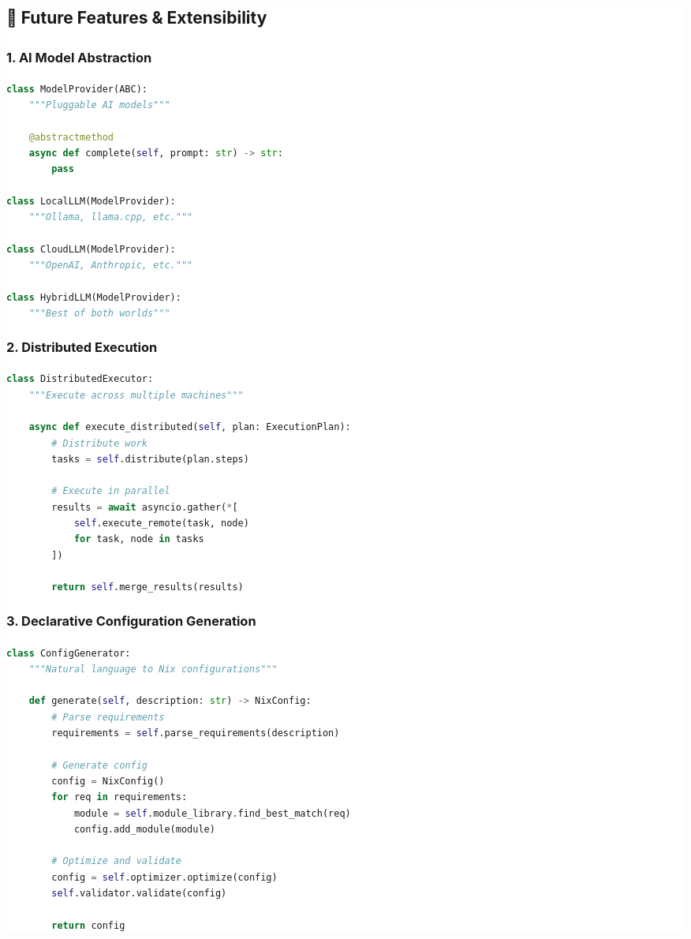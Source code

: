 ## 🔮 Future Features & Extensibility

### 1. **AI Model Abstraction**
```python
class ModelProvider(ABC):
    """Pluggable AI models"""
    
    @abstractmethod
    async def complete(self, prompt: str) -> str:
        pass

class LocalLLM(ModelProvider):
    """Ollama, llama.cpp, etc."""
    
class CloudLLM(ModelProvider):
    """OpenAI, Anthropic, etc."""
    
class HybridLLM(ModelProvider):
    """Best of both worlds"""
```

### 2. **Distributed Execution**
```python
class DistributedExecutor:
    """Execute across multiple machines"""
    
    async def execute_distributed(self, plan: ExecutionPlan):
        # Distribute work
        tasks = self.distribute(plan.steps)
        
        # Execute in parallel
        results = await asyncio.gather(*[
            self.execute_remote(task, node)
            for task, node in tasks
        ])
        
        return self.merge_results(results)
```

### 3. **Declarative Configuration Generation**
```python
class ConfigGenerator:
    """Natural language to Nix configurations"""
    
    def generate(self, description: str) -> NixConfig:
        # Parse requirements
        requirements = self.parse_requirements(description)
        
        # Generate config
        config = NixConfig()
        for req in requirements:
            module = self.module_library.find_best_match(req)
            config.add_module(module)
            
        # Optimize and validate
        config = self.optimizer.optimize(config)
        self.validator.validate(config)
        
        return config
```

